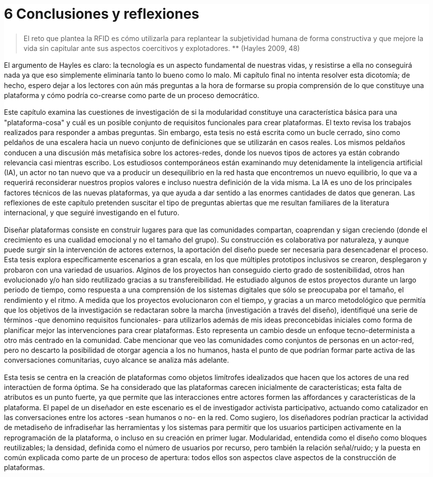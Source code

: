 6 Conclusiones y reflexiones
=============================

> El reto que plantea la RFID es cómo utilizarla para replantear la subjetividad humana de forma constructiva y que mejore la vida sin capitular ante sus aspectos coercitivos y explotadores. ** (Hayles 2009, 48)

El argumento de Hayles es claro: la tecnología es un aspecto fundamental de nuestras vidas, y resistirse a ella no conseguirá nada ya que eso simplemente eliminaría tanto lo bueno como lo malo. Mi capítulo final no intenta resolver esta dicotomía; de hecho, espero dejar a los lectores con aún más preguntas a la hora de formarse su propia comprensión de lo que constituye una plataforma y cómo podría co-crearse como parte de un proceso democrático.

Este capítulo examina las cuestiones de investigación de si la modularidad constituye una característica básica para una "plataforma-cosa" y cuál es un posible conjunto de requisitos funcionales para crear plataformas. El texto revisa los trabajos realizados para responder a ambas preguntas. Sin embargo, esta tesis no está escrita como un bucle cerrado, sino como peldaños de una escalera hacia un nuevo conjunto de definiciones que se utilizarán en casos reales. Los mismos peldaños conducen a una discusión más metafísica sobre los actores-redes, donde los nuevos tipos de actores ya están cobrando relevancia casi mientras escribo. Los estudiosos contemporáneos están examinando muy detenidamente la inteligencia artificial (IA), un actor no tan nuevo que va a producir un desequilibrio en la red hasta que encontremos un nuevo equilibrio, lo que va a requerirá reconsiderar nuestros propios valores e incluso nuestra definición de la vida misma. La IA es uno de los principales factores técnicos de las nuevas plataformas, ya que ayuda a dar sentido a las enormes cantidades de datos que generan. Las reflexiones de este capítulo pretenden suscitar el tipo de preguntas abiertas que me resultan familiares de la literatura internacional, y que seguiré investigando en el futuro.

Diseñar plataformas consiste en construir lugares para que las comunidades compartan, coaprendan y sigan creciendo (donde el crecimiento es una cualidad emocional y no el tamaño del grupo). Su construcción es colaborativa por naturaleza, y aunque puede surgir sin la intervención de actores externos, la aportación del diseño puede ser necesaria para desencadenar el proceso. Esta tesis explora específicamente escenarios a gran escala, en los que múltiples prototipos inclusivos se crearon, desplegaron y probaron con una variedad de usuarios. Alginos de los proyectos han conseguido cierto grado de sostenibilidad, otros han evolucionado y/o han sido reutilizado gracias a su transfereibilidad. He estudiado algunos de estos proyectos durante un largo periodo de tiempo, como respuesta a una comprensión de los sistemas digitales que sólo se preocupaba por el tamaño, el rendimiento y el ritmo. A medida que los proyectos evolucionaron con el tiempo, y gracias a un marco metodológico que permitía que los objetivos de la investigación se redactaran sobre la marcha (investigación a través del diseño), identifiqué una serie de términos -que denomino requisitos funcionales- para utilizarlos además de mis ideas preconcebidas iniciales como forma de planificar mejor las intervenciones para crear plataformas. Esto representa un cambio desde un enfoque tecno-determinista a otro más centrado en la comunidad. Cabe mencionar que veo las comunidades como conjuntos de personas en un actor-red, pero no descarto la posibilidad de otorgar agencia a los no humanos, hasta el punto de que podrían formar parte activa de las conversaciones comunitarias, cuyo alcance se analiza más adelante.

Esta tesis se centra en la creación de plataformas como objetos limítrofes idealizados que hacen que los actores de una red interactúen de forma óptima. Se ha considerado que las plataformas carecen inicialmente de características; esta falta de atributos es un punto fuerte, ya que permite que las interacciones entre actores formen las affordances y características de la plataforma. El papel de un diseñador en este escenario es el de investigador activista participativo, actuando como catalizador en las conversaciones entre los actores -sean humanos o no- en la red. Como sugiero, los diseñadores podrían practicar la actividad de metadiseño de infradiseñar las herramientas y los sistemas para permitir que los usuarios participen activamente en la reprogramación de la plataforma, o incluso en su creación en primer lugar. Modularidad, entendida como el diseño como bloques reutilizables; la densidad, definida como el número de usuarios por recurso, pero también la relación señal/ruido; y la puesta en común explicada como parte de un proceso de apertura: todos ellos son aspectos clave aspectos de la construcción de plataformas.

